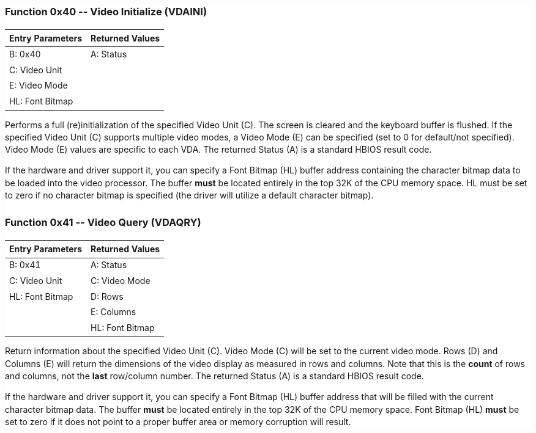 ### Function 0x40 -- Video Initialize (VDAINI)

| **Entry Parameters**                   | **Returned Values**                    |
|----------------------------------------|----------------------------------------|
| B: 0x40                                | A: Status                              |
| C: Video Unit                          |                                        |
| E: Video Mode                          |                                        |
| HL: Font Bitmap                        |                                        |

Performs a full (re)initialization of the specified Video Unit (C). The 
screen is cleared and the keyboard buffer is flushed. If the specified 
Video Unit (C) supports multiple video modes, a Video Mode (E) can be 
specified (set to 0 for default/not specified). Video Mode (E) values 
are specific to each VDA.  The returned Status (A) is a standard HBIOS 
result code.

If the hardware and driver support it, you can specify a Font Bitmap 
(HL) buffer address containing the character bitmap data to be loaded 
into the video processor.  The buffer **must** be located entirely in the 
top 32K of the CPU memory space. HL must be set to zero if no character 
bitmap is specified (the driver will utilize a default character 
bitmap).

### Function 0x41 -- Video Query (VDAQRY)

| **Entry Parameters**                   | **Returned Values**                    |
|----------------------------------------|----------------------------------------|
| B: 0x41                                | A: Status                              |
| C: Video Unit                          | C: Video Mode                          |
| HL: Font Bitmap                        | D: Rows                                |
|                                        | E: Columns                             |
|                                        | HL: Font Bitmap                        |

Return information about the specified Video Unit (C). Video Mode (C) 
will be set to the current video mode. Rows (D) and Columns (E) will 
return the dimensions of the video display as measured in rows and 
columns. Note that this is the **count** of rows and columns, not the 
**last** row/column number.  The returned Status (A) is a standard HBIOS
result code.

If the hardware and driver support it, you can specify a Font Bitmap (HL)
buffer address that will be filled with the current
character bitmap data.  The buffer **must** be located entirely in the 
top 32K of the CPU memory space.  Font Bitmap (HL) **must** be set to
zero if it does not point to a proper buffer area or memory corruption
will result.
